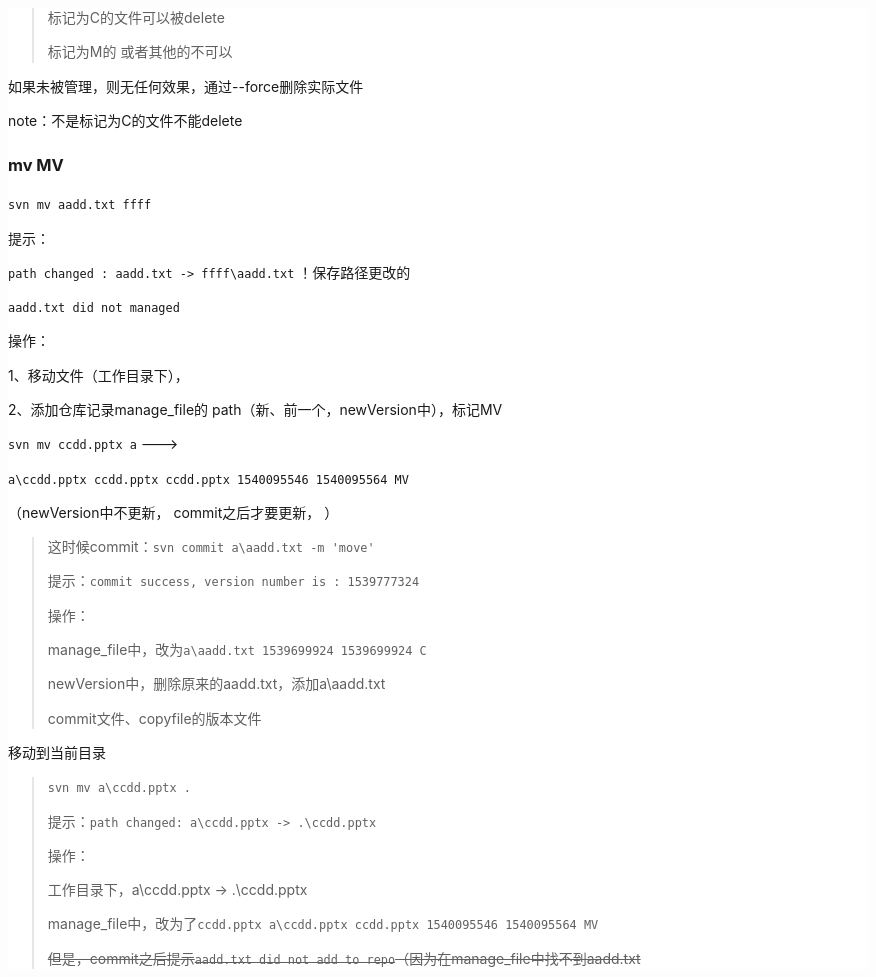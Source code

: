 > 标记为C的文件可以被delete
>
> 标记为M的 或者其他的不可以



如果未被管理，则无任何效果，通过--force删除实际文件



note：不是标记为C的文件不能delete



### mv MV

`svn mv aadd.txt ffff`

提示：

`path changed : aadd.txt -> ffff\aadd.txt` ！保存路径更改的

`aadd.txt did not managed`



操作：

1、移动文件（工作目录下），

2、添加仓库记录manage_file的 path（新、前一个，newVersion中），标记MV

`svn mv ccdd.pptx a` --->

`a\ccdd.pptx ccdd.pptx ccdd.pptx 1540095546 1540095564 MV`

（newVersion中不更新， commit之后才要更新， ）

> 这时候commit：`svn commit a\aadd.txt -m 'move'`
>
> 提示：`commit success, version number is : 1539777324`
>
> 操作：
>
> manage_file中，改为`a\aadd.txt 1539699924 1539699924 C`
>
> newVersion中，删除原来的aadd.txt，添加a\aadd.txt
>
> commit文件、copyfile的版本文件



移动到当前目录

> `svn mv a\ccdd.pptx .`
>
> 提示：`path changed: a\ccdd.pptx -> .\ccdd.pptx`
>
> 操作：
>
> 工作目录下，a\ccdd.pptx -> .\ccdd.pptx
>
> manage_file中，改为了`ccdd.pptx a\ccdd.pptx ccdd.pptx 1540095546 1540095564 MV`
>
> ~~但是，commit之后提示`aadd.txt did not add to repo`（因为在manage_file中找不到aadd.txt~~
